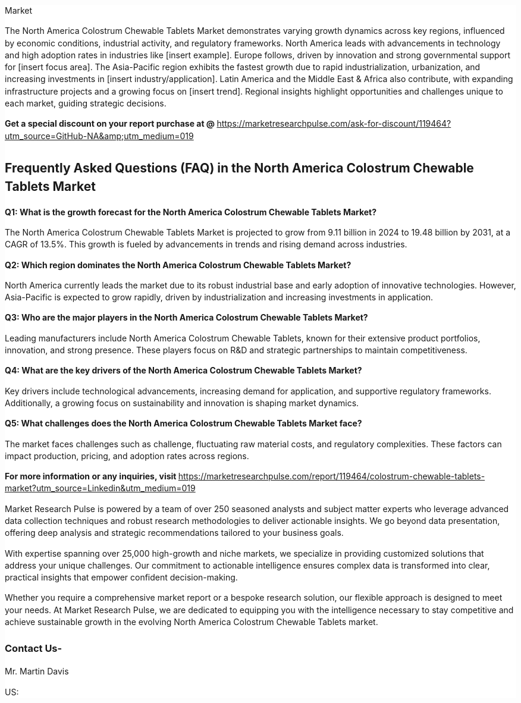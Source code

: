 Market</span></h3><div class="flex max-w-full flex-col flex-grow"><div class="min-h-8 text-message flex w-full flex-col items-end gap-2 whitespace-normal break-words [.text-message+&amp;]:mt-5" dir="auto" data-message-author-role="assistant" data-message-id="e9038762-ce64-4e30-91c9-9bd413514231" data-message-model-slug="gpt-4o-mini"><div class="flex w-full flex-col gap-1 empty:hidden first:pt-[3px]"><div class="markdown prose w-full break-words dark:prose-invert light"><p>The North America Colostrum Chewable Tablets Market demonstrates varying growth dynamics across key regions, influenced by economic conditions, industrial activity, and regulatory frameworks. North America leads with advancements in technology and high adoption rates in industries like [insert example]. Europe follows, driven by innovation and strong governmental support for [insert focus area]. The Asia-Pacific region exhibits the fastest growth due to rapid industrialization, urbanization, and increasing investments in [insert industry/application]. Latin America and the Middle East &amp; Africa also contribute, with expanding infrastructure projects and a growing focus on [insert trend]. Regional insights highlight opportunities and challenges unique to each market, guiding strategic decisions.</p></div></div></div></div><p><strong>Get a special discount on your report purchase at @ </strong><a href="https://marketresearchpulse.com/ask-for-discount/119464?utm_source=GitHub-NA&amp;utm_medium=019">https://marketresearchpulse.com/ask-for-discount/119464?utm_source=GitHub-NA&amp;utm_medium=019</a></p><h2>Frequently Asked Questions (FAQ) in the North America Colostrum Chewable Tablets Market</h2><p><strong>Q1: What is the growth forecast for the North America Colostrum Chewable Tablets Market?</strong></p><p>The North America Colostrum Chewable Tablets Market is projected to grow from 9.11 billion in 2024 to 19.48 billion by 2031, at a CAGR of 13.5%. This growth is fueled by advancements in trends and rising demand across industries.</p><p><strong>Q2: Which region dominates the North America Colostrum Chewable Tablets Market?</strong></p><p>North America currently leads the market due to its robust industrial base and early adoption of innovative technologies. However, Asia-Pacific is expected to grow rapidly, driven by industrialization and increasing investments in application.</p><p><strong>Q3: Who are the major players in the North America Colostrum Chewable Tablets Market?</strong></p><p>Leading manufacturers include North America Colostrum Chewable Tablets, known for their extensive product portfolios, innovation, and strong presence. These players focus on R&amp;D and strategic partnerships to maintain competitiveness.</p><p><strong>Q4: What are the key drivers of the North America Colostrum Chewable Tablets Market?</strong></p><p>Key drivers include technological advancements, increasing demand for application, and supportive regulatory frameworks. Additionally, a growing focus on sustainability and innovation is shaping market dynamics.</p><p><strong>Q5: What challenges does the North America Colostrum Chewable Tablets Market face?</strong></p><p>The market faces challenges such as challenge, fluctuating raw material costs, and regulatory complexities. These factors can impact production, pricing, and adoption rates across regions.</p><p><strong>For more information or any inquiries, visit&nbsp;</strong><a href="https://marketresearchpulse.com/report/119464/colostrum-chewable-tablets-market?utm_source=Linkedin&utm_medium=019">https://marketresearchpulse.com/report/119464/colostrum-chewable-tablets-market?utm_source=Linkedin&utm_medium=019</a></p><p>Market Research Pulse is powered by a team of over 250 seasoned analysts and subject matter experts who leverage advanced data collection techniques and robust research methodologies to deliver actionable insights. We go beyond data presentation, offering deep analysis and strategic recommendations tailored to your business goals.</p><p>With expertise spanning over 25,000 high-growth and niche markets, we specialize in providing customized solutions that address your unique challenges. Our commitment to actionable intelligence ensures complex data is transformed into clear, practical insights that empower confident decision-making.</p><p>Whether you require a comprehensive market report or a bespoke research solution, our flexible approach is designed to meet your needs. At Market Research Pulse, we are dedicated to equipping you with the intelligence necessary to stay competitive and achieve sustainable growth in the evolving North America Colostrum Chewable Tablets market.</p><h3><strong>Contact Us-</strong></h3><p>Mr. Martin Davis</p><p>US: